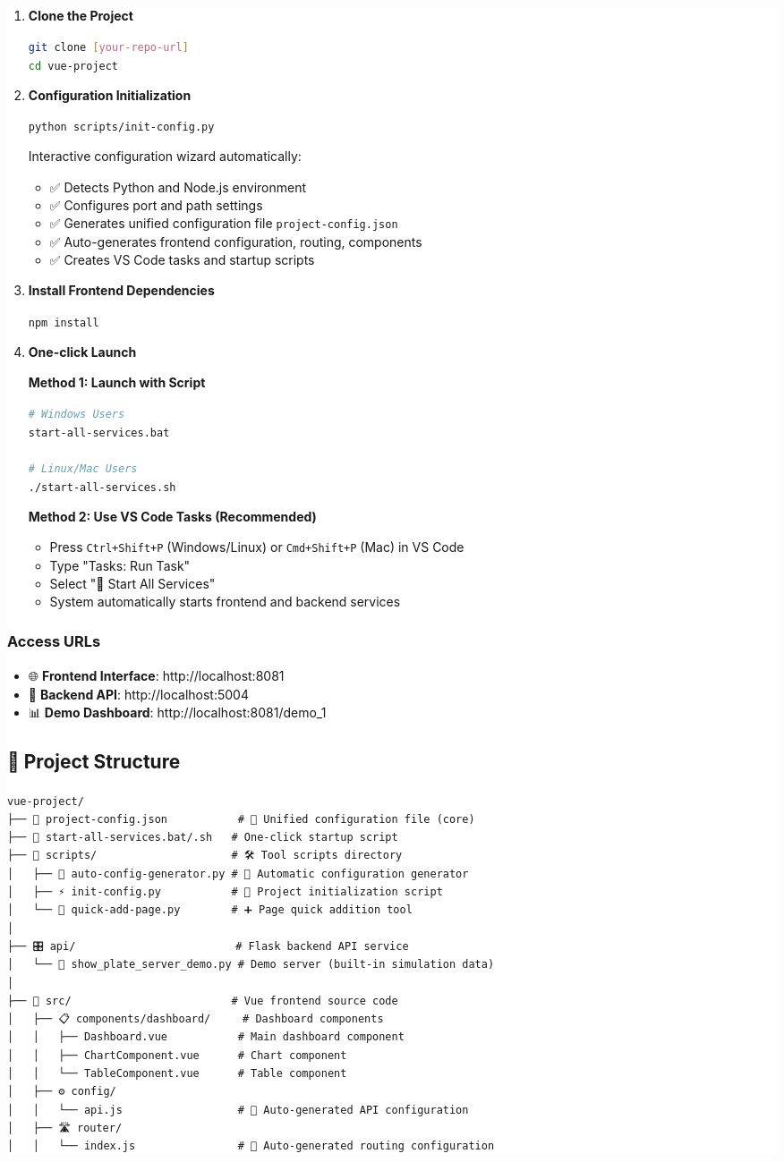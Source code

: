 1. **Clone the Project**
   ```bash
   git clone [your-repo-url]
   cd vue-project
   ```

2. **Configuration Initialization**
   ```bash
   python scripts/init-config.py
   ```
   
   Interactive configuration wizard automatically:
   - ✅ Detects Python and Node.js environment
   - ✅ Configures port and path settings
   - ✅ Generates unified configuration file `project-config.json`
   - ✅ Auto-generates frontend configuration, routing, components
   - ✅ Creates VS Code tasks and startup scripts

3. **Install Frontend Dependencies**
   ```bash
   npm install
   ```

4. **One-click Launch**
   
   **Method 1: Launch with Script**
   ```bash
   # Windows Users
   start-all-services.bat
   
   # Linux/Mac Users  
   ./start-all-services.sh
   ```
   
   **Method 2: Use VS Code Tasks (Recommended)**
   - Press `Ctrl+Shift+P` (Windows/Linux) or `Cmd+Shift+P` (Mac) in VS Code
   - Type "Tasks: Run Task"
   - Select "🚀 Start All Services"
   - System automatically starts frontend and backend services

### Access URLs
- 🌐 **Frontend Interface**: http://localhost:8081
- 🔧 **Backend API**: http://localhost:5004
- 📊 **Demo Dashboard**: http://localhost:8081/demo_1

## 📁 Project Structure

```
vue-project/
├── 📄 project-config.json           # 🎯 Unified configuration file (core)
├── 🚀 start-all-services.bat/.sh   # One-click startup script
├── 📁 scripts/                     # 🛠️ Tool scripts directory
│   ├── 🤖 auto-config-generator.py # 🔧 Automatic configuration generator
│   ├── ⚡ init-config.py           # 🚀 Project initialization script
│   └── 📝 quick-add-page.py        # ➕ Page quick addition tool
│
├── 🎛️ api/                         # Flask backend API service
│   └── 🎯 show_plate_server_demo.py # Demo server (built-in simulation data)
│
├── 🎨 src/                         # Vue frontend source code
│   ├── 📋 components/dashboard/     # Dashboard components
│   │   ├── Dashboard.vue           # Main dashboard component
│   │   ├── ChartComponent.vue      # Chart component
│   │   └── TableComponent.vue      # Table component
│   ├── ⚙️ config/
│   │   └── api.js                  # 🤖 Auto-generated API configuration
│   ├── 🛣️ router/
│   │   └── index.js                # 🤖 Auto-generated routing configuration
```